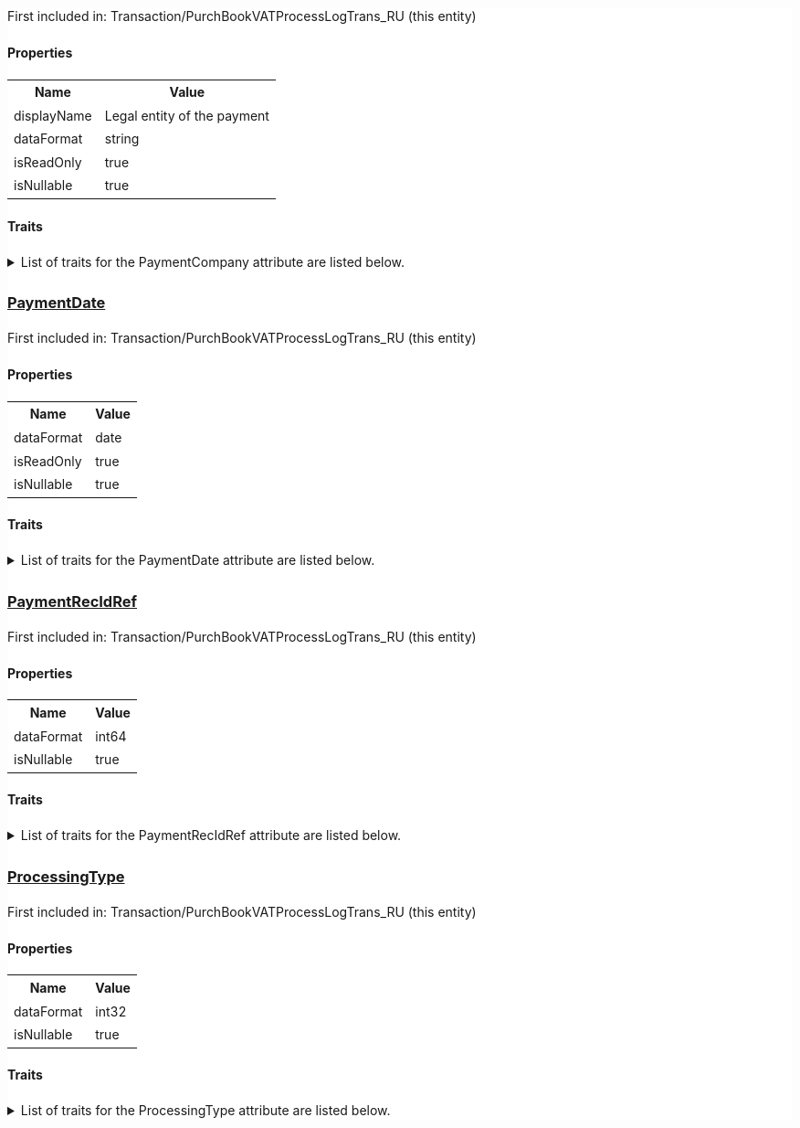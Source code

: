 First included in: Transaction/PurchBookVATProcessLogTrans_RU (this entity)  

#### Properties

<table><tr><th>Name</th><th>Value</th></tr><tr><td>displayName</td><td>Legal entity of the payment</td></tr><tr><td>dataFormat</td><td>string</td></tr><tr><td>isReadOnly</td><td>true</td></tr><tr><td>isNullable</td><td>true</td></tr></table>

#### Traits

<details><summary>List of traits for the PaymentCompany attribute are listed below.</summary></details>

### <a href=#PaymentDate name="PaymentDate">PaymentDate</a>

First included in: Transaction/PurchBookVATProcessLogTrans_RU (this entity)  

#### Properties

<table><tr><th>Name</th><th>Value</th></tr><tr><td>dataFormat</td><td>date</td></tr><tr><td>isReadOnly</td><td>true</td></tr><tr><td>isNullable</td><td>true</td></tr></table>

#### Traits

<details><summary>List of traits for the PaymentDate attribute are listed below.</summary></details>

### <a href=#PaymentRecIdRef name="PaymentRecIdRef">PaymentRecIdRef</a>

First included in: Transaction/PurchBookVATProcessLogTrans_RU (this entity)  

#### Properties

<table><tr><th>Name</th><th>Value</th></tr><tr><td>dataFormat</td><td>int64</td></tr><tr><td>isNullable</td><td>true</td></tr></table>

#### Traits

<details><summary>List of traits for the PaymentRecIdRef attribute are listed below.</summary></details>

### <a href=#ProcessingType name="ProcessingType">ProcessingType</a>

First included in: Transaction/PurchBookVATProcessLogTrans_RU (this entity)  

#### Properties

<table><tr><th>Name</th><th>Value</th></tr><tr><td>dataFormat</td><td>int32</td></tr><tr><td>isNullable</td><td>true</td></tr></table>

#### Traits

<details><summary>List of traits for the ProcessingType attribute are listed below.</summary></details>
